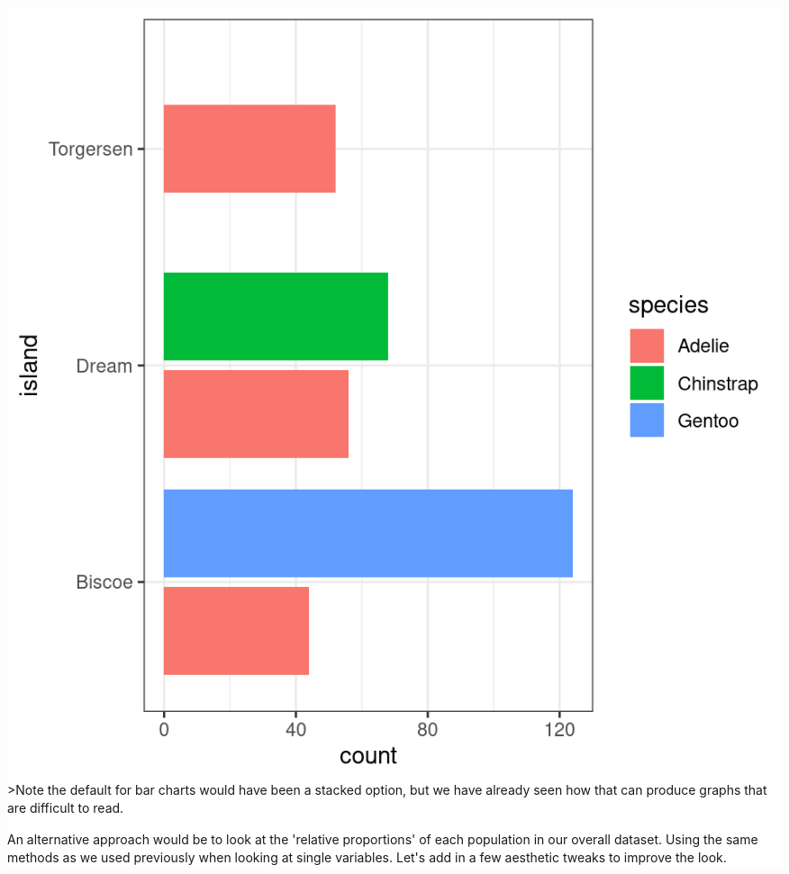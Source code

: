 <img src="02c-insights_files/figure-html/unnamed-chunk-43-1.png" width="100%" style="display: block; margin: auto;" />
>Note the default for bar charts would have been a stacked option, but we have already seen how that can produce graphs that are difficult to read. 

An alternative approach would be to look at the 'relative proportions' of each population in our overall dataset. Using the same methods as we used previously when looking at single variables. Let's add in a few aesthetic tweaks to improve the look. 


